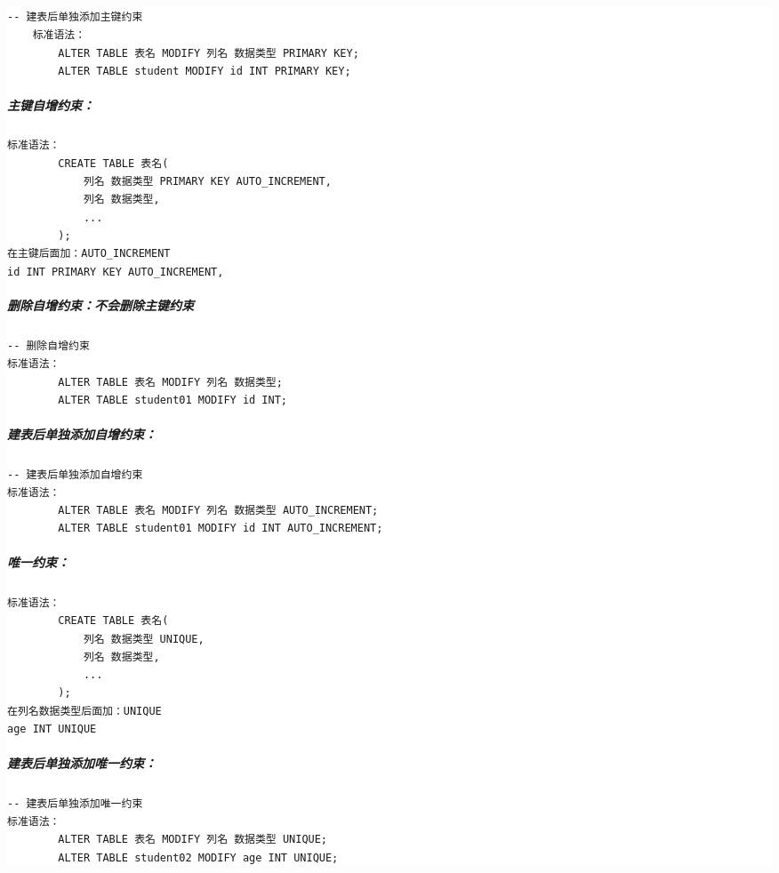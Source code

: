 ```mysql
-- 建表后单独添加主键约束
	标准语法：
		ALTER TABLE 表名 MODIFY 列名 数据类型 PRIMARY KEY;
		ALTER TABLE student MODIFY id INT PRIMARY KEY;
```

##### 主键自增约束：

```mysql
标准语法：
		CREATE TABLE 表名(
		    列名 数据类型 PRIMARY KEY AUTO_INCREMENT,
		    列名 数据类型,
		    ...
		);
在主键后面加：AUTO_INCREMENT
id INT PRIMARY KEY AUTO_INCREMENT,
```

##### 删除自增约束：不会删除主键约束

```mysql
-- 删除自增约束
标准语法：
		ALTER TABLE 表名 MODIFY 列名 数据类型;
		ALTER TABLE student01 MODIFY id INT;
```

##### 建表后单独添加自增约束：

```mysql
-- 建表后单独添加自增约束
标准语法：
		ALTER TABLE 表名 MODIFY 列名 数据类型 AUTO_INCREMENT;
		ALTER TABLE student01 MODIFY id INT AUTO_INCREMENT;
```

##### 唯一约束：

```mysql
标准语法：
		CREATE TABLE 表名(
		    列名 数据类型 UNIQUE,
		    列名 数据类型,
		    ...
		);
在列名数据类型后面加：UNIQUE
age INT UNIQUE
```

##### 建表后单独添加唯一约束：

```mysql
-- 建表后单独添加唯一约束
标准语法：
		ALTER TABLE 表名 MODIFY 列名 数据类型 UNIQUE;
		ALTER TABLE student02 MODIFY age INT UNIQUE;
```
